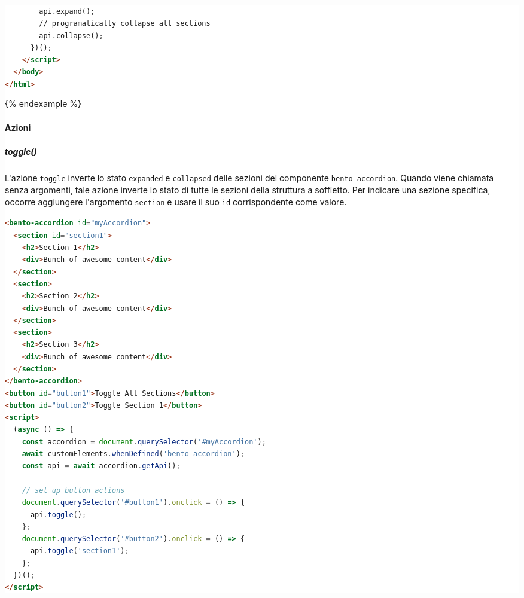 ```html
        api.expand();
        // programatically collapse all sections
        api.collapse();
      })();
    </script>
  </body>
</html>
```

{% endexample %}

#### Azioni

##### toggle()

L'azione `toggle` inverte lo stato `expanded` e `collapsed` delle sezioni del componente `bento-accordion`. Quando viene chiamata senza argomenti, tale azione inverte lo stato di tutte le sezioni della struttura a soffietto. Per indicare una sezione specifica, occorre aggiungere l'argomento `section` e usare il suo `id` corrispondente come valore.

```html
<bento-accordion id="myAccordion">
  <section id="section1">
    <h2>Section 1</h2>
    <div>Bunch of awesome content</div>
  </section>
  <section>
    <h2>Section 2</h2>
    <div>Bunch of awesome content</div>
  </section>
  <section>
    <h2>Section 3</h2>
    <div>Bunch of awesome content</div>
  </section>
</bento-accordion>
<button id="button1">Toggle All Sections</button>
<button id="button2">Toggle Section 1</button>
<script>
  (async () => {
    const accordion = document.querySelector('#myAccordion');
    await customElements.whenDefined('bento-accordion');
    const api = await accordion.getApi();

    // set up button actions
    document.querySelector('#button1').onclick = () => {
      api.toggle();
    };
    document.querySelector('#button2').onclick = () => {
      api.toggle('section1');
    };
  })();
</script>
```
